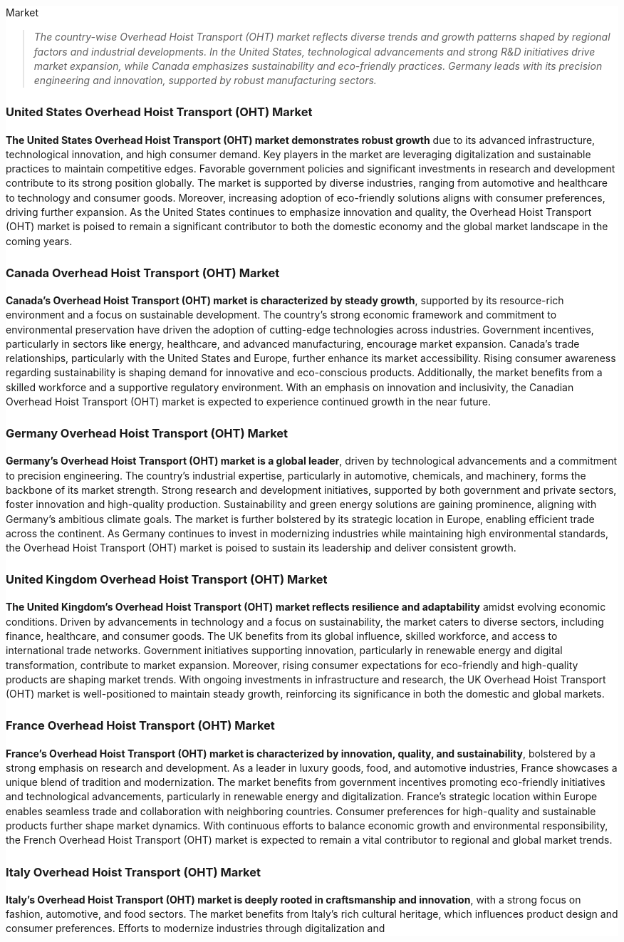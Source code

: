 Market<br /></span></h1><blockquote><p><em><span class="">The country-wise Overhead Hoist Transport (OHT) market reflects diverse trends and growth patterns shaped by regional factors and industrial developments. In the United States, technological advancements and strong R&amp;D initiatives drive market expansion, while Canada emphasizes sustainability and eco-friendly practices. Germany leads with its precision engineering and innovation, supported by robust manufacturing sectors.</span></em></p></blockquote><h3><strong>United States Overhead Hoist Transport (OHT) Market</strong></h3><p><strong>The United States Overhead Hoist Transport (OHT) market demonstrates robust growth</strong> due to its advanced infrastructure, technological innovation, and high consumer demand. Key players in the market are leveraging digitalization and sustainable practices to maintain competitive edges. Favorable government policies and significant investments in research and development contribute to its strong position globally. The market is supported by diverse industries, ranging from automotive and healthcare to technology and consumer goods. Moreover, increasing adoption of eco-friendly solutions aligns with consumer preferences, driving further expansion. As the United States continues to emphasize innovation and quality, the Overhead Hoist Transport (OHT) market is poised to remain a significant contributor to both the domestic economy and the global market landscape in the coming years.</p><h3><strong>Canada Overhead Hoist Transport (OHT) Market</strong></h3><p><strong>Canada&rsquo;s Overhead Hoist Transport (OHT) market is characterized by steady growth</strong>, supported by its resource-rich environment and a focus on sustainable development. The country&rsquo;s strong economic framework and commitment to environmental preservation have driven the adoption of cutting-edge technologies across industries. Government incentives, particularly in sectors like energy, healthcare, and advanced manufacturing, encourage market expansion. Canada&rsquo;s trade relationships, particularly with the United States and Europe, further enhance its market accessibility. Rising consumer awareness regarding sustainability is shaping demand for innovative and eco-conscious products. Additionally, the market benefits from a skilled workforce and a supportive regulatory environment. With an emphasis on innovation and inclusivity, the Canadian Overhead Hoist Transport (OHT) market is expected to experience continued growth in the near future.</p><h3><strong>Germany Overhead Hoist Transport (OHT) Market</strong></h3><p><strong>Germany&rsquo;s Overhead Hoist Transport (OHT) market is a global leader</strong>, driven by technological advancements and a commitment to precision engineering. The country&rsquo;s industrial expertise, particularly in automotive, chemicals, and machinery, forms the backbone of its market strength. Strong research and development initiatives, supported by both government and private sectors, foster innovation and high-quality production. Sustainability and green energy solutions are gaining prominence, aligning with Germany&rsquo;s ambitious climate goals. The market is further bolstered by its strategic location in Europe, enabling efficient trade across the continent. As Germany continues to invest in modernizing industries while maintaining high environmental standards, the Overhead Hoist Transport (OHT) market is poised to sustain its leadership and deliver consistent growth.</p><h3><strong>United Kingdom Overhead Hoist Transport (OHT) Market</strong></h3><p><strong>The United Kingdom&rsquo;s Overhead Hoist Transport (OHT) market reflects resilience and adaptability</strong> amidst evolving economic conditions. Driven by advancements in technology and a focus on sustainability, the market caters to diverse sectors, including finance, healthcare, and consumer goods. The UK benefits from its global influence, skilled workforce, and access to international trade networks. Government initiatives supporting innovation, particularly in renewable energy and digital transformation, contribute to market expansion. Moreover, rising consumer expectations for eco-friendly and high-quality products are shaping market trends. With ongoing investments in infrastructure and research, the UK Overhead Hoist Transport (OHT) market is well-positioned to maintain steady growth, reinforcing its significance in both the domestic and global markets.</p><h3><strong>France Overhead Hoist Transport (OHT) Market</strong></h3><p><strong>France&rsquo;s Overhead Hoist Transport (OHT) market is characterized by innovation, quality, and sustainability</strong>, bolstered by a strong emphasis on research and development. As a leader in luxury goods, food, and automotive industries, France showcases a unique blend of tradition and modernization. The market benefits from government incentives promoting eco-friendly initiatives and technological advancements, particularly in renewable energy and digitalization. France&rsquo;s strategic location within Europe enables seamless trade and collaboration with neighboring countries. Consumer preferences for high-quality and sustainable products further shape market dynamics. With continuous efforts to balance economic growth and environmental responsibility, the French Overhead Hoist Transport (OHT) market is expected to remain a vital contributor to regional and global market trends.</p><h3><strong>Italy Overhead Hoist Transport (OHT) Market</strong></h3><p><strong>Italy&rsquo;s Overhead Hoist Transport (OHT) market is deeply rooted in craftsmanship and innovation</strong>, with a strong focus on fashion, automotive, and food sectors. The market benefits from Italy&rsquo;s rich cultural heritage, which influences product design and consumer preferences. Efforts to modernize industries through digitalization and